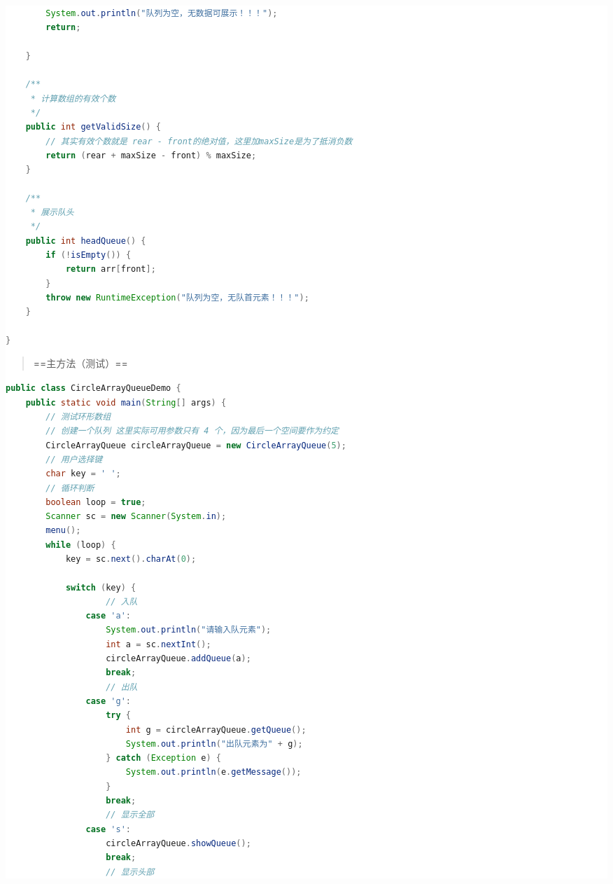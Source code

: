 ```java
        System.out.println("队列为空，无数据可展示！！！");
        return;

    }

    /**
     * 计算数组的有效个数
     */
    public int getValidSize() {
        // 其实有效个数就是 rear - front的绝对值，这里加maxSize是为了抵消负数
        return (rear + maxSize - front) % maxSize;
    }

    /**
     * 展示队头
     */
    public int headQueue() {
        if (!isEmpty()) {
            return arr[front];
        }
        throw new RuntimeException("队列为空，无队首元素！！！");
    }

}
```

> ==主方法（测试）==

```java
public class CircleArrayQueueDemo {
    public static void main(String[] args) {
        // 测试环形数组
        // 创建一个队列 这里实际可用参数只有 4 个，因为最后一个空间要作为约定
        CircleArrayQueue circleArrayQueue = new CircleArrayQueue(5);
        // 用户选择键
        char key = ' ';
        // 循环判断
        boolean loop = true;
        Scanner sc = new Scanner(System.in);
        menu();
        while (loop) {
            key = sc.next().charAt(0);

            switch (key) {
                    // 入队
                case 'a':
                    System.out.println("请输入队元素");
                    int a = sc.nextInt();
                    circleArrayQueue.addQueue(a);
                    break;
                    // 出队
                case 'g':
                    try {
                        int g = circleArrayQueue.getQueue();
                        System.out.println("出队元素为" + g);
                    } catch (Exception e) {
                        System.out.println(e.getMessage());
                    }
                    break;
                    // 显示全部
                case 's':
                    circleArrayQueue.showQueue();
                    break;
                    // 显示头部
```